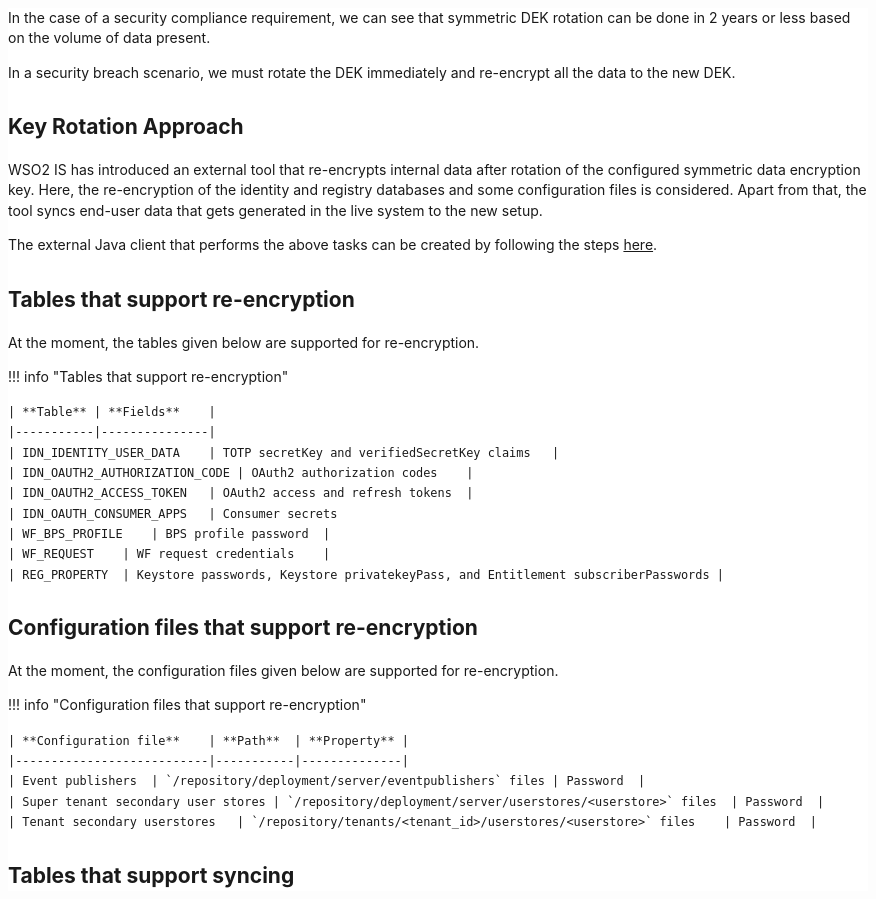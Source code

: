 In the case of a security compliance requirement, we can see that symmetric DEK rotation can be done in 2 years or less based on the volume of data present.

In a security breach scenario, we must rotate the DEK immediately and re-encrypt all the data to the new DEK.

## Key Rotation Approach

WSO2 IS has introduced an external tool that re-encrypts internal data after rotation of the configured symmetric data encryption key. Here, the re-encryption of the identity and registry databases and some configuration files is considered. Apart from that, the tool syncs end-user data that gets generated in the live system to the new setup.

The external Java client that performs the above tasks can be created by following the steps [here](#how-to-create-the-key-rotation-tool).

## Tables that support re-encryption

At the moment, the tables given below are supported for re-encryption.

!!! info "Tables that support re-encryption"

    | **Table** | **Fields**    |
    |-----------|---------------|
    | IDN_IDENTITY_USER_DATA    | TOTP secretKey and verifiedSecretKey claims   |
    | IDN_OAUTH2_AUTHORIZATION_CODE | OAuth2 authorization codes    | 
    | IDN_OAUTH2_ACCESS_TOKEN   | OAuth2 access and refresh tokens  | 
    | IDN_OAUTH_CONSUMER_APPS   | Consumer secrets   
    | WF_BPS_PROFILE    | BPS profile password  | 
    | WF_REQUEST    | WF request credentials    |   
    | REG_PROPERTY  | Keystore passwords, Keystore privatekeyPass, and Entitlement subscriberPasswords | 

## Configuration files that support re-encryption

At the moment, the configuration files given below are supported for re-encryption.

!!! info "Configuration files that support re-encryption"

    | **Configuration file**    | **Path**  | **Property** |
    |---------------------------|-----------|--------------|
    | Event publishers  | `/repository/deployment/server/eventpublishers` files | Password  | 
    | Super tenant secondary user stores | `/repository/deployment/server/userstores/<userstore>` files  | Password  | 
    | Tenant secondary userstores   | `/repository/tenants/<tenant_id>/userstores/<userstore>` files    | Password  |      

## Tables that support syncing

